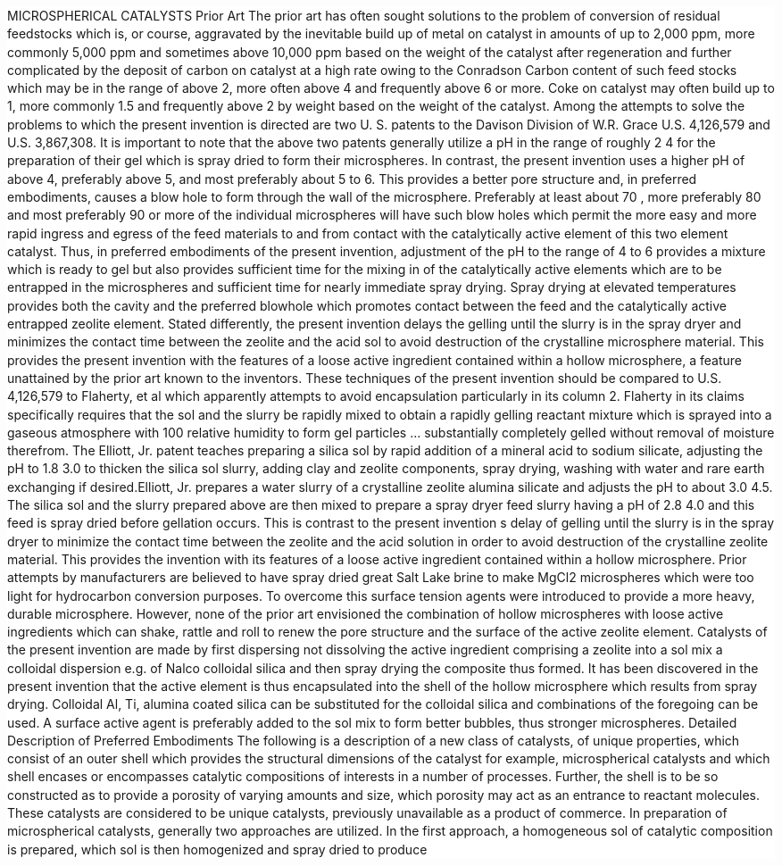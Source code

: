 MICROSPHERICAL CATALYSTS Prior Art The prior art has often sought solutions to the problem of conversion of residual feedstocks which is, or course, aggravated by the inevitable build up of metal on catalyst in amounts of up to 2,000 ppm, more commonly 5,000 ppm and sometimes above 10,000 ppm based on the weight of the catalyst after regeneration and further complicated by the deposit of carbon on catalyst at a high rate owing to the Conradson Carbon content of such feed stocks which may be in the range of above 2, more often above 4 and frequently above 6 or more. Coke on catalyst may often build up to 1, more commonly 1.5 and frequently above 2 by weight based on the weight of the catalyst. Among the attempts to solve the problems to which the present invention is directed are two U. S. patents to the Davison Division of W.R. Grace U.S. 4,126,579 and U.S. 3,867,308. It is important to note that the above two patents generally utilize a pH in the range of roughly 2 4 for the preparation of their gel which is spray dried to form their microspheres. In contrast, the present invention uses a higher pH of above 4, preferably above 5, and most preferably about 5 to 6. This provides a better pore structure and, in preferred embodiments, causes a blow hole to form through the wall of the microsphere. Preferably at least about 70 , more preferably 80 and most preferably 90 or more of the individual microspheres will have such blow holes which permit the more easy and more rapid ingress and egress of the feed materials to and from contact with the catalytically active element of this two element catalyst. Thus, in preferred embodiments of the present invention, adjustment of the pH to the range of 4 to 6 provides a mixture which is ready to gel but also provides sufficient time for the mixing in of the catalytically active elements which are to be entrapped in the microspheres and sufficient time for nearly immediate spray drying. Spray drying at elevated temperatures provides both the cavity and the preferred blowhole which promotes contact between the feed and the catalytically active entrapped zeolite element. Stated differently, the present invention delays the gelling until the slurry is in the spray dryer and minimizes the contact time between the zeolite and the acid sol to avoid destruction of the crystalline microsphere material. This provides the present invention with the features of a loose active ingredient contained within a hollow microsphere, a feature unattained by the prior art known to the inventors. These techniques of the present invention should be compared to U.S. 4,126,579 to Flaherty, et al which apparently attempts to avoid encapsulation particularly in its column 2. Flaherty in its claims specifically requires that the sol and the slurry be rapidly mixed to obtain a rapidly gelling reactant mixture which is sprayed into a gaseous atmosphere with 100 relative humidity to form gel particles ... substantially completely gelled without removal of moisture therefrom. The Elliott, Jr. patent teaches preparing a silica sol by rapid addition of a mineral acid to sodium silicate, adjusting the pH to 1.8 3.0 to thicken the silica sol slurry, adding clay and zeolite components, spray drying, washing with water and rare earth exchanging if desired.Elliott, Jr. prepares a water slurry of a crystalline zeolite alumina silicate and adjusts the pH to about 3.0 4.5. The silica sol and the slurry prepared above are then mixed to prepare a spray dryer feed slurry having a pH of 2.8 4.0 and this feed is spray dried before gellation occurs. This is contrast to the present invention s delay of gelling until the slurry is in the spray dryer to minimize the contact time between the zeolite and the acid solution in order to avoid destruction of the crystalline zeolite material. This provides the invention with its features of a loose active ingredient contained within a hollow microsphere. Prior attempts by manufacturers are believed to have spray dried great Salt Lake brine to make MgCl2 microspheres which were too light for hydrocarbon conversion purposes. To overcome this surface tension agents were introduced to provide a more heavy, durable microsphere. However, none of the prior art envisioned the combination of hollow microspheres with loose active ingredients which can shake, rattle and roll to renew the pore structure and the surface of the active zeolite element. Catalysts of the present invention are made by first dispersing not dissolving the active ingredient comprising a zeolite into a sol mix a colloidal dispersion e.g. of Nalco colloidal silica and then spray drying the composite thus formed. It has been discovered in the present invention that the active element is thus encapsulated into the shell of the hollow microsphere which results from spray drying. Colloidal Al, Ti, alumina coated silica can be substituted for the colloidal silica and combinations of the foregoing can be used. A surface active agent is preferably added to the sol mix to form better bubbles, thus stronger microspheres. Detailed Description of Preferred Embodiments The following is a description of a new class of catalysts, of unique properties, which consist of an outer shell which provides the structural dimensions of the catalyst for example, microspherical catalysts and which shell encases or encompasses catalytic compositions of interests in a number of processes. Further, the shell is to be so constructed as to provide a porosity of varying amounts and size, which porosity may act as an entrance to reactant molecules. These catalysts are considered to be unique catalysts, previously unavailable as a product of commerce. In preparation of microspherical catalysts, generally two approaches are utilized. In the first approach, a homogeneous sol of catalytic composition is prepared, which sol is then homogenized and spray dried to produce